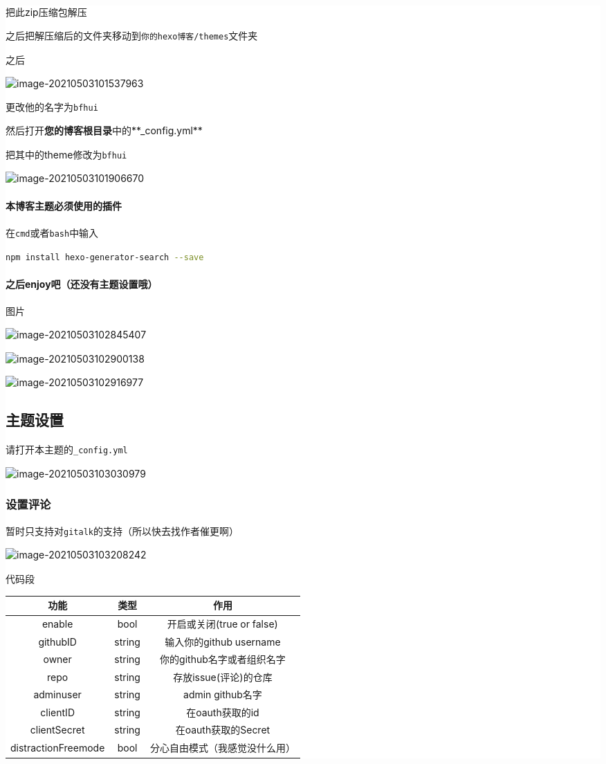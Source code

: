 把此zip压缩包解压

之后把解压缩后的文件夹移动到`你的hexo博客/themes`文件夹

之后

![image-20210503101537963](https://gitee.com/wmz1024/pic1/raw/master/img/2021/05/03/99512_image-20210503101537963.png)

更改他的名字为`bfhui`

然后打开**您的博客根目录**中的**_config.yml**

把其中的theme修改为`bfhui`

![image-20210503101906670](https://gitee.com/wmz1024/pic1/raw/master/img/2021/05/03/66405_image-20210503101906670.png)

#### 本博客主题必须使用的插件

在`cmd`或者`bash`中输入

```bash
npm install hexo-generator-search --save
```



#### 之后enjoy吧（还没有主题设置哦）

图片

![image-20210503102845407](https://gitee.com/wmz1024/pic1/raw/master/img/2021/05/03/54443_image-20210503102845407.png)

![image-20210503102900138](https://gitee.com/wmz1024/pic1/raw/master/img/2021/05/03/91472_image-20210503102900138.png)

![image-20210503102916977](https://gitee.com/wmz1024/pic1/raw/master/img/2021/05/03/15391_image-20210503102916977.png)

## 主题设置

请打开本主题的`_config.yml`

![image-20210503103030979](https://gitee.com/wmz1024/pic1/raw/master/img/2021/05/03/44984_image-20210503103030979.png)

### 设置评论

暂时只支持对`gitalk`的支持（所以快去找作者催更啊）

![image-20210503103208242](https://gitee.com/wmz1024/pic1/raw/master/img/2021/05/03/78247_image-20210503103208242.png)

代码段

|        功能         |  类型  |              作用              |
| :-----------------: | :----: | :----------------------------: |
|       enable        |  bool  |   开启或关闭(true or false)    |
|      githubID       | string |    输入你的github username     |
|        owner        | string |   你的github名字或者组织名字   |
|        repo         | string |     存放issue(评论)的仓库      |
|      adminuser      | string |        admin github名字        |
|      clientID       | string |        在oauth获取的id         |
|    clientSecret     | string |      在oauth获取的Secret       |
| distractionFreemode |  bool  | 分心自由模式（我感觉没什么用） |
